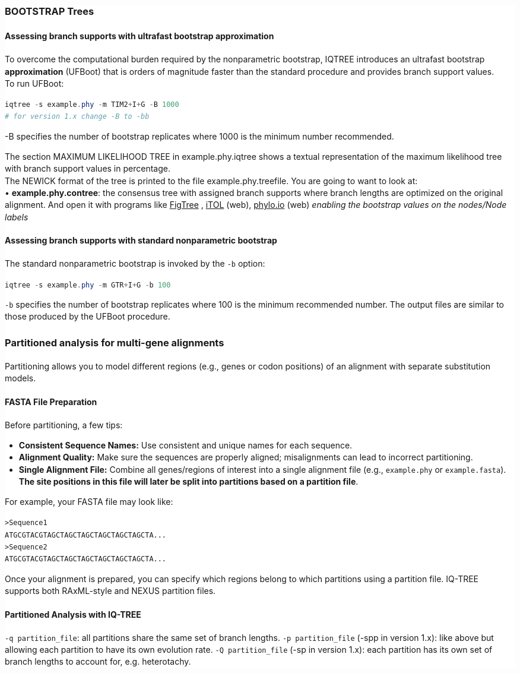 ### BOOTSTRAP Trees
#### Assessing branch supports with ultrafast bootstrap approximation
To overcome the computational burden required by the nonparametric bootstrap, IQTREE introduces an ultrafast bootstrap **approximation** (UFBoot) that is orders of magnitude faster than the standard procedure and provides branch support values.   
To run UFBoot:    
```powershell
iqtree -s example.phy -m TIM2+I+G -B 1000
# for version 1.x change -B to -bb
```
-B specifies the number of bootstrap replicates where 1000 is the minimum number recommended.     

The section MAXIMUM LIKELIHOOD TREE in example.phy.iqtree shows a textual representation of the maximum likelihood tree with branch support values in percentage.    
The NEWICK format of the tree is printed to the file example.phy.treefile. 
You are going to want to look at:    
• **example.phy.contree**: the consensus tree with assigned branch supports where branch lengths are optimized on the original alignment. And open it with programs like [FigTree](http://tree.bio.ed.ac.uk/software/figtree/) , [iTOL](https://itol.embl.de/upload.cgi) (web), [phylo.io](https://phylo.io/) (web) *enabling the bootstrap values on the nodes/Node labels*

#### Assessing branch supports with standard nonparametric bootstrap
The standard nonparametric bootstrap is invoked by the `-b` option:
```powershell
iqtree -s example.phy -m GTR+I+G -b 100
```
`-b` specifies the number of bootstrap replicates where 100 is the minimum recommended number. The output files are similar to those produced by the UFBoot procedure.

### Partitioned analysis for multi-gene alignments
Partitioning allows you to model different regions (e.g., genes or codon positions) of an alignment with separate substitution models. 
#### FASTA File Preparation

Before partitioning, a few tips:
- **Consistent Sequence Names:** Use consistent and unique names for each sequence.
- **Alignment Quality:** Make sure the sequences are properly aligned; misalignments can lead to incorrect partitioning.
- **Single Alignment File:** Combine all genes/regions of interest into a single alignment file (e.g., `example.phy` or `example.fasta`). **The site positions in this file will later be split into partitions based on a partition file**.

For example, your FASTA file may look like:

```fasta
>Sequence1
ATGCGTACGTAGCTAGCTAGCTAGCTAGCTAGCTA...
>Sequence2
ATGCGTACGTAGCTAGCTAGCTAGCTAGCTAGCTA...
```
Once your alignment is prepared, you can specify which regions belong to which partitions using a partition file. IQ-TREE supports both RAxML-style and NEXUS partition files.
#### Partitioned Analysis with IQ-TREE
`-q partition_file`: all partitions share the same set of branch lengths.
`-p partition_file` (-spp in version 1.x): like above but allowing each partition to have its own evolution rate.
`-Q partition_file` (-sp in version 1.x): each partition has its own set of branch lengths to account for, e.g. heterotachy.
